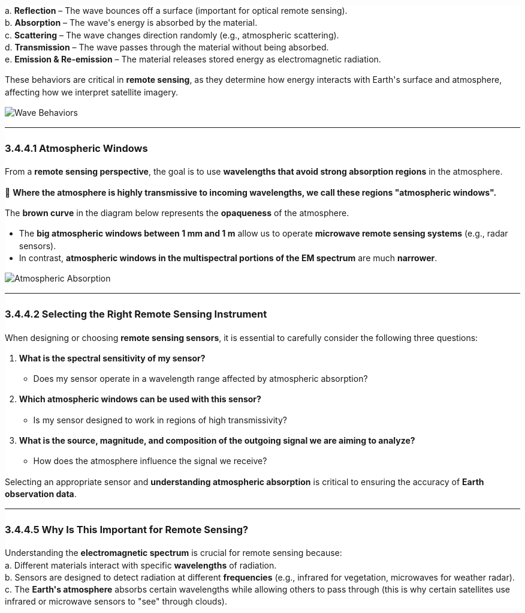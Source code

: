 a. **Reflection** – The wave bounces off a surface (important for optical remote sensing).  
b. **Absorption** – The wave's energy is absorbed by the material.  
c. **Scattering** – The wave changes direction randomly (e.g., atmospheric scattering).  
d. **Transmission** – The wave passes through the material without being absorbed.  
e. **Emission & Re-emission** – The material releases stored energy as electromagnetic radiation.  

These behaviors are critical in **remote sensing**, as they determine how energy interacts with Earth's surface and atmosphere, affecting how we interpret satellite imagery.  

![Wave Behaviors ](https://raw.githubusercontent.com/eo-agh/eo-course/main/docs/assets/images/Lecture1_image6.jpg)  

---

###  3.4.4.1 Atmospheric Windows

From a **remote sensing perspective**, the goal is to use **wavelengths that avoid strong absorption regions** in the atmosphere.  

📌 **Where the atmosphere is highly transmissive to incoming wavelengths, we call these regions "atmospheric windows".**  

The **brown curve** in the diagram below represents the **opaqueness** of the atmosphere.  

- The **big atmospheric windows between 1 mm and 1 m** allow us to operate **microwave remote sensing systems** (e.g., radar sensors).  
- In contrast, **atmospheric windows in the multispectral portions of the EM spectrum** are much **narrower**.  

![Atmospheric Absorption](https://raw.githubusercontent.com/eo-agh/eo-course/main/docs/assets/images/lecture1_image10.jpg)  

---

###  3.4.4.2 Selecting the Right Remote Sensing Instrument  

When designing or choosing **remote sensing sensors**, it is essential to carefully consider the following three questions:  

1. **What is the spectral sensitivity of my sensor?**  
   - Does my sensor operate in a wavelength range affected by atmospheric absorption?  

2. **Which atmospheric windows can be used with this sensor?**  
   - Is my sensor designed to work in regions of high transmissivity?  

3. **What is the source, magnitude, and composition of the outgoing signal we are aiming to analyze?**  
   - How does the atmosphere influence the signal we receive?  

Selecting an appropriate sensor and **understanding atmospheric absorption** is critical to ensuring the accuracy of **Earth observation data**.  

---

###  3.4.4.5 Why Is This Important for Remote Sensing?  

Understanding the **electromagnetic spectrum** is crucial for remote sensing because:  
a. Different materials interact with specific **wavelengths** of radiation.  
b. Sensors are designed to detect radiation at different **frequencies** (e.g., infrared for vegetation, microwaves for weather radar).  
c. The **Earth's atmosphere** absorbs certain wavelengths while allowing others to pass through (this is why certain satellites use infrared or microwave sensors to "see" through clouds).  
